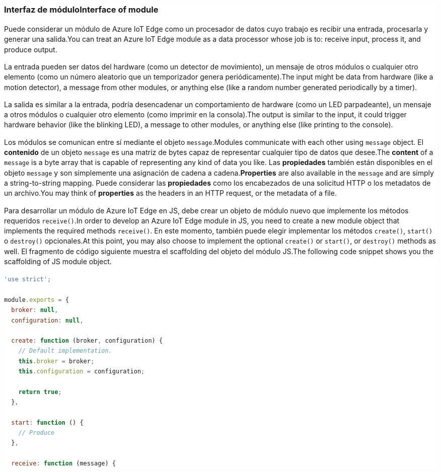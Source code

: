 ### <a name="interface-of-module"></a><span data-ttu-id="63b67-140">Interfaz de módulo</span><span class="sxs-lookup"><span data-stu-id="63b67-140">Interface of module</span></span>
<span data-ttu-id="63b67-141">Puede considerar un módulo de Azure IoT Edge como un procesador de datos cuyo trabajo es recibir una entrada, procesarla y generar una salida.</span><span class="sxs-lookup"><span data-stu-id="63b67-141">You can treat an Azure IoT Edge module as a data processor whose job is to: receive input, process it, and produce output.</span></span>

<span data-ttu-id="63b67-142">La entrada pueden ser datos del hardware (como un detector de movimiento), un mensaje de otros módulos o cualquier otro elemento (como un número aleatorio que un temporizador genera periódicamente).</span><span class="sxs-lookup"><span data-stu-id="63b67-142">The input might be data from hardware (like a motion detector), a message from other modules, or anything else (like a random number generated periodically by a timer).</span></span>

<span data-ttu-id="63b67-143">La salida es similar a la entrada, podría desencadenar un comportamiento de hardware (como un LED parpadeante), un mensaje a otros módulos o cualquier otro elemento (como imprimir en la consola).</span><span class="sxs-lookup"><span data-stu-id="63b67-143">The output is similar to the input, it could trigger hardware behavior (like the blinking LED), a message to other modules, or anything else (like printing to the console).</span></span>

<span data-ttu-id="63b67-144">Los módulos se comunican entre sí mediante el objeto `message`.</span><span class="sxs-lookup"><span data-stu-id="63b67-144">Modules communicate with each other using `message` object.</span></span> <span data-ttu-id="63b67-145">El **contenido** de un objeto `message` es una matriz de bytes capaz de representar cualquier tipo de datos que desee.</span><span class="sxs-lookup"><span data-stu-id="63b67-145">The **content** of a `message` is a byte array that is capable of representing any kind of data you like.</span></span> <span data-ttu-id="63b67-146">Las **propiedades** también están disponibles en el objeto `message` y son simplemente una asignación de cadena a cadena.</span><span class="sxs-lookup"><span data-stu-id="63b67-146">**Properties** are also available in the `message` and are simply a string-to-string mapping.</span></span> <span data-ttu-id="63b67-147">Puede considerar las **propiedades** como los encabezados de una solicitud HTTP o los metadatos de un archivo.</span><span class="sxs-lookup"><span data-stu-id="63b67-147">You may think of **properties** as the headers in an HTTP request, or the metadata of a file.</span></span>

<span data-ttu-id="63b67-148">Para desarrollar un módulo de Azure IoT Edge en JS, debe crear un objeto de módulo nuevo que implemente los métodos requeridos `receive()`.</span><span class="sxs-lookup"><span data-stu-id="63b67-148">In order to develop an Azure IoT Edge module in JS, you need to create a new module object that implements the required methods `receive()`.</span></span> <span data-ttu-id="63b67-149">En este momento, también puede elegir implementar los métodos `create()`, `start()` o `destroy()` opcionales.</span><span class="sxs-lookup"><span data-stu-id="63b67-149">At this point, you may also choose to implement the optional `create()` or `start()`, or `destroy()` methods as well.</span></span> <span data-ttu-id="63b67-150">El fragmento de código siguiente muestra el scaffolding del objeto del módulo JS.</span><span class="sxs-lookup"><span data-stu-id="63b67-150">The following code snippet shows you the scaffolding of JS module object.</span></span>

```javascript
'use strict';

module.exports = {
  broker: null,
  configuration: null,

  create: function (broker, configuration) {
    // Default implementation.
    this.broker = broker;
    this.configuration = configuration;

    return true;
  },

  start: function () {
    // Produce
  },

  receive: function (message) {
```